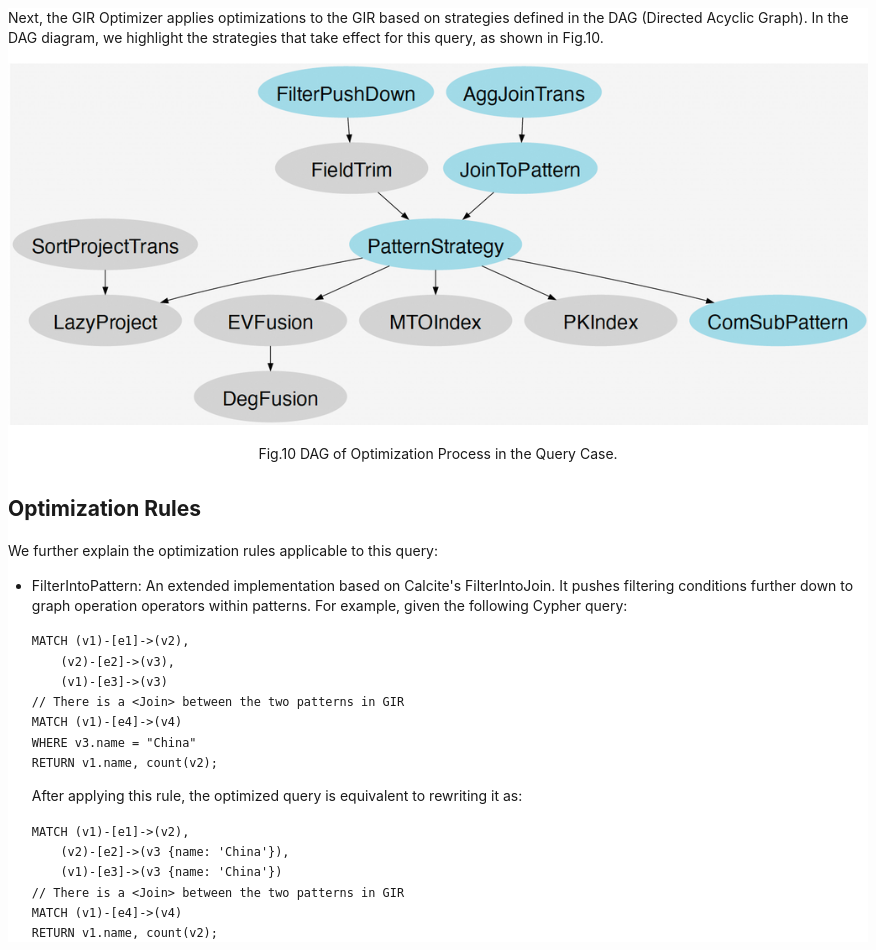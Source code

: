 Next, the GIR Optimizer applies optimizations to the GIR based on strategies defined in the DAG (Directed Acyclic Graph). In the DAG diagram, we highlight the strategies that take effect for this query, as shown in Fig.10.

![image](img/case_dag.png)
<div style="text-align: center;">Fig.10 DAG of Optimization Process in the Query Case.</div>

## Optimization Rules

We further explain the optimization rules applicable to this query:

- FilterIntoPattern: An extended implementation based on Calcite's FilterIntoJoin. It pushes filtering conditions further down to graph operation operators within patterns. For example, given the following Cypher query:

    ```cypher
    MATCH (v1)-[e1]->(v2),
        (v2)-[e2]->(v3),
        (v1)-[e3]->(v3)
    // There is a <Join> between the two patterns in GIR
    MATCH (v1)-[e4]->(v4)
    WHERE v3.name = "China"
    RETURN v1.name, count(v2);
    ```
    After applying this rule, the optimized query is equivalent to rewriting it as:

    ```cypher
    MATCH (v1)-[e1]->(v2),
        (v2)-[e2]->(v3 {name: 'China'}),
        (v1)-[e3]->(v3 {name: 'China'})
    // There is a <Join> between the two patterns in GIR
    MATCH (v1)-[e4]->(v4)
    RETURN v1.name, count(v2);
    ```
